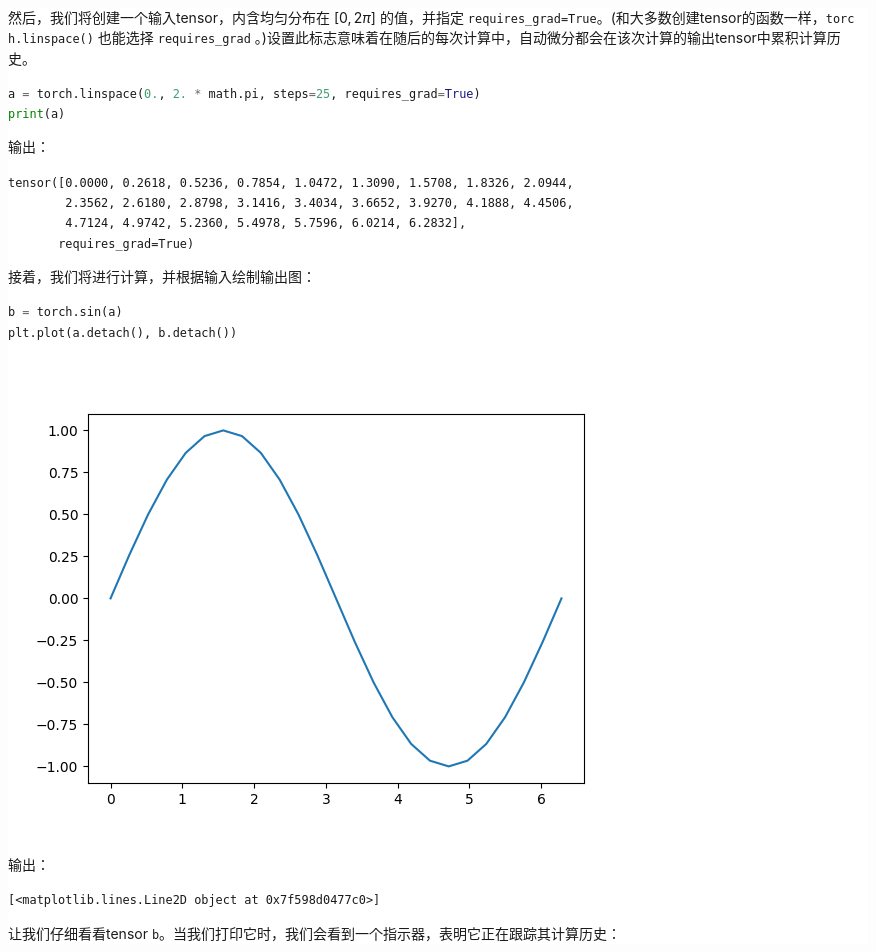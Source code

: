 然后，我们将创建一个输入tensor，内含均匀分布在 $[0, 2\pi]$ 的值，并指定 `requires_grad=True`。(和大多数创建tensor的函数一样，`torch.linspace()` 也能选择 `requires_grad` 。)设置此标志意味着在随后的每次计算中，自动微分都会在该次计算的输出tensor中累积计算历史。

```python
a = torch.linspace(0., 2. * math.pi, steps=25, requires_grad=True)
print(a)
```

输出：
```shell
tensor([0.0000, 0.2618, 0.5236, 0.7854, 1.0472, 1.3090, 1.5708, 1.8326, 2.0944,
        2.3562, 2.6180, 2.8798, 3.1416, 3.4034, 3.6652, 3.9270, 4.1888, 4.4506,
        4.7124, 4.9742, 5.2360, 5.4978, 5.7596, 6.0214, 6.2832],
       requires_grad=True)
```

接着，我们将进行计算，并根据输入绘制输出图：

```python
b = torch.sin(a)
plt.plot(a.detach(), b.detach())
```

![sphx_glr_autogradyt_tutorial_001](../../../img/sphx_glr_autogradyt_tutorial_001.png)

输出：
```shell
[<matplotlib.lines.Line2D object at 0x7f598d0477c0>]
```

让我们仔细看看tensor `b`。当我们打印它时，我们会看到一个指示器，表明它正在跟踪其计算历史：
